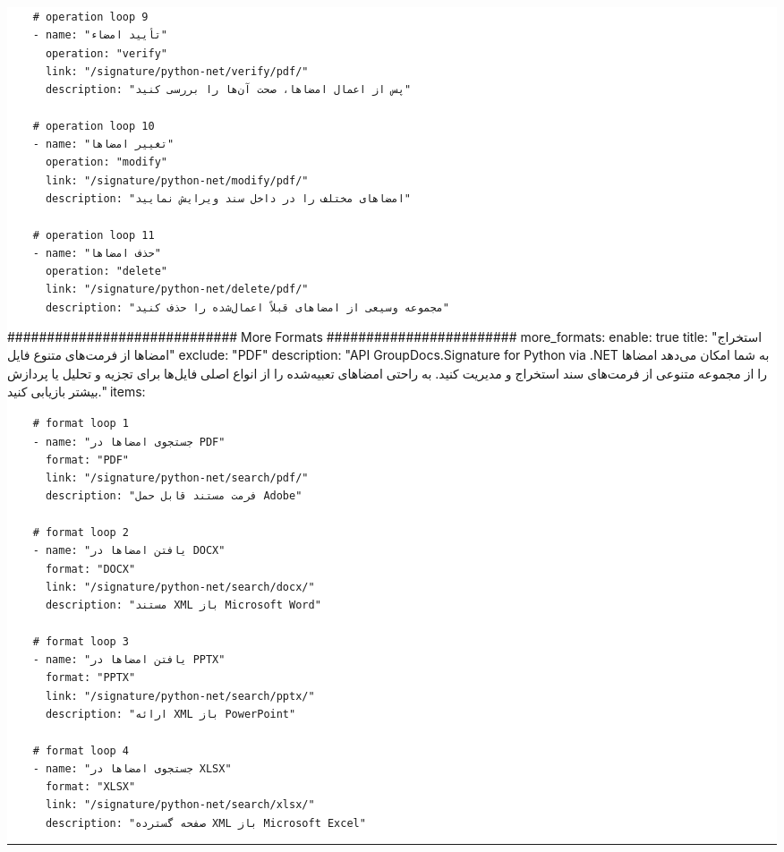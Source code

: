         # operation loop 9
        - name: "تأیید امضاء"
          operation: "verify"
          link: "/signature/python-net/verify/pdf/"
          description: "پس از اعمال امضاها، صحت آن‌ها را بررسی کنید"
          
        # operation loop 10
        - name: "تغییر امضاها"
          operation: "modify"
          link: "/signature/python-net/modify/pdf/"
          description: "امضاهای مختلف را در داخل سند ویرایش نمایید"
          
        # operation loop 11
        - name: "حذف امضاها"
          operation: "delete"
          link: "/signature/python-net/delete/pdf/"
          description: "مجموعه وسیعی از امضاهای قبلاً اعمال‌شده را حذف کنید"
          
############################# More Formats ########################
more_formats:
    enable: true
    title: "استخراج امضاها از فرمت‌های متنوع فایل"
    exclude: "PDF"
    description: "API GroupDocs.Signature for Python via .NET به شما امکان می‌دهد امضاها را از مجموعه متنوعی از فرمت‌های سند استخراج و مدیریت کنید. به راحتی امضاهای تعبیه‌شده را از انواع اصلی فایل‌ها برای تجزیه و تحلیل یا پردازش بیشتر بازیابی کنید."
    items: 
          
        # format loop 1
        - name: "جستجوی امضاها در PDF"
          format: "PDF"
          link: "/signature/python-net/search/pdf/"
          description: "فرمت مستند قابل حمل Adobe"
          
        # format loop 2
        - name: "یافتن امضاها در DOCX"
          format: "DOCX"
          link: "/signature/python-net/search/docx/"
          description: "مستند XML باز Microsoft Word"
          
        # format loop 3
        - name: "یافتن امضاها در PPTX"
          format: "PPTX"
          link: "/signature/python-net/search/pptx/"
          description: "ارائه XML باز PowerPoint"
          
        # format loop 4
        - name: "جستجوی امضاها در XLSX"
          format: "XLSX"
          link: "/signature/python-net/search/xlsx/"
          description: "صفحه گسترده XML باز Microsoft Excel"


          

---